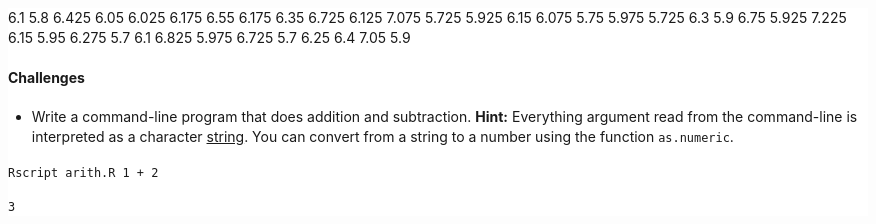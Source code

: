 6.1
5.8
6.425
6.05
6.025
6.175
6.55
6.175
6.35
6.725
6.125
7.075
5.725
5.925
6.15
6.075
5.75
5.975
5.725
6.3
5.9
6.75
5.925
7.225
6.15
5.95
6.275
5.7
6.1
6.825
5.975
6.725
5.7
6.25
6.4
7.05
5.9
</code></pre></div>

#### Challenges

  + Write a command-line program that does addition and subtraction.
  **Hint:** Everything argument read from the command-line is interpreted as a character [string](../../gloss.html#string).
  You can convert from a string to a number using the function `as.numeric`.


<pre class='in'><code>Rscript arith.R 1 + 2</code></pre>




<div class='out'><pre class='out'><code>3
</code></pre></div>
